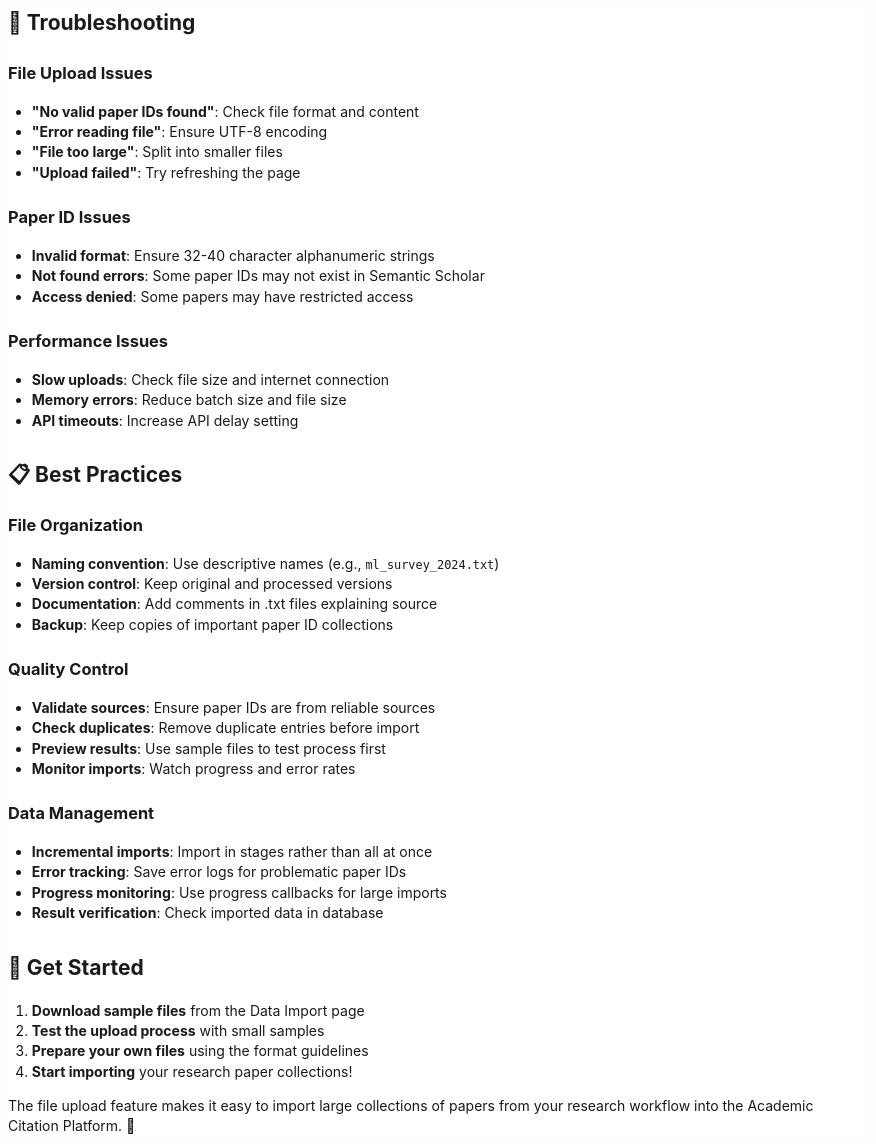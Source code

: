 ## 🚨 **Troubleshooting**

### **File Upload Issues**
- **"No valid paper IDs found"**: Check file format and content
- **"Error reading file"**: Ensure UTF-8 encoding
- **"File too large"**: Split into smaller files
- **"Upload failed"**: Try refreshing the page

### **Paper ID Issues**
- **Invalid format**: Ensure 32-40 character alphanumeric strings
- **Not found errors**: Some paper IDs may not exist in Semantic Scholar
- **Access denied**: Some papers may have restricted access

### **Performance Issues**
- **Slow uploads**: Check file size and internet connection
- **Memory errors**: Reduce batch size and file size
- **API timeouts**: Increase API delay setting

## 📋 **Best Practices**

### **File Organization**
- **Naming convention**: Use descriptive names (e.g., `ml_survey_2024.txt`)
- **Version control**: Keep original and processed versions
- **Documentation**: Add comments in .txt files explaining source
- **Backup**: Keep copies of important paper ID collections

### **Quality Control**
- **Validate sources**: Ensure paper IDs are from reliable sources
- **Check duplicates**: Remove duplicate entries before import
- **Preview results**: Use sample files to test process first
- **Monitor imports**: Watch progress and error rates

### **Data Management**
- **Incremental imports**: Import in stages rather than all at once
- **Error tracking**: Save error logs for problematic paper IDs
- **Progress monitoring**: Use progress callbacks for large imports
- **Result verification**: Check imported data in database

## 🎉 **Get Started**

1. **Download sample files** from the Data Import page
2. **Test the upload process** with small samples
3. **Prepare your own files** using the format guidelines
4. **Start importing** your research paper collections!

The file upload feature makes it easy to import large collections of papers from your research workflow into the Academic Citation Platform. 🚀